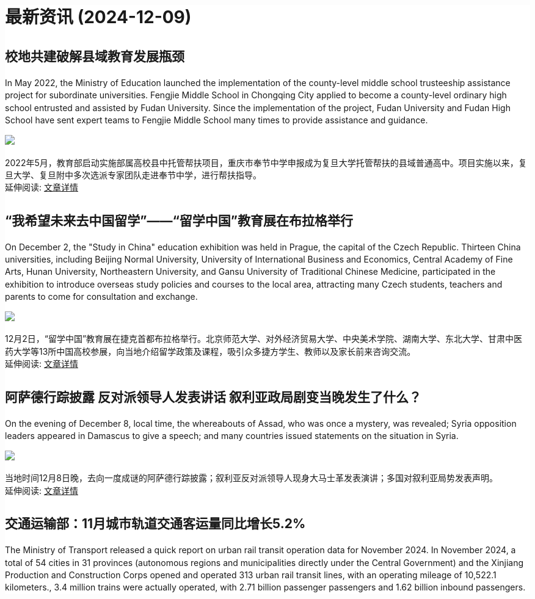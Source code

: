 # 最新资讯 (2024-12-09) 
## 校地共建破解县域教育发展瓶颈   
In May 2022, the Ministry of Education launched the implementation of the county-level middle school trusteeship assistance project for subordinate universities. Fengjie Middle School in Chongqing City applied to become a county-level ordinary high school entrusted and assisted by Fudan University. Since the implementation of the project, Fudan University and Fudan High School have sent expert teams to Fengjie Middle School many times to provide assistance and guidance.   

<img src="https://p2.img.cctvpic.com/photoworkspace/2024/12/09/2024120909583999439.jpg" />   

2022年5月，教育部启动实施部属高校县中托管帮扶项目，重庆市奉节中学申报成为复旦大学托管帮扶的县域普通高中。项目实施以来，复旦大学、复旦附中多次选派专家团队走进奉节中学，进行帮扶指导。   
延伸阅读: [文章详情](https://news.cctv.com/2024/12/09/ARTIsi7v5pWylutbFdg5RZHR241209.shtml)   

<qrcode title="校地共建破解县域教育发展瓶颈" image="https://p2.img.cctvpic.com/photoworkspace/2024/12/09/2024120909583999439.jpg" />   

## “我希望未来去中国留学”——“留学中国”教育展在布拉格举行   
On December 2, the "Study in China" education exhibition was held in Prague, the capital of the Czech Republic. Thirteen China universities, including Beijing Normal University, University of International Business and Economics, Central Academy of Fine Arts, Hunan University, Northeastern University, and Gansu University of Traditional Chinese Medicine, participated in the exhibition to introduce overseas study policies and courses to the local area, attracting many Czech students, teachers and parents to come for consultation and exchange.   

<img src="https://p4.img.cctvpic.com/photoworkspace/2024/12/09/2024120910055527417.jpg" />   

12月2日，“留学中国”教育展在捷克首都布拉格举行。北京师范大学、对外经济贸易大学、中央美术学院、湖南大学、东北大学、甘肃中医药大学等13所中国高校参展，向当地介绍留学政策及课程，吸引众多捷方学生、教师以及家长前来咨询交流。   
延伸阅读: [文章详情](https://news.cctv.com/2024/12/09/ARTI9zmNeL9Ye0qRJWuhQNWJ241209.shtml)   

<qrcode title="“我希望未来去中国留学”——“留学中国”教育展在布拉格举行" image="https://p4.img.cctvpic.com/photoworkspace/2024/12/09/2024120910055527417.jpg" />   

## 阿萨德行踪披露 反对派领导人发表讲话 叙利亚政局剧变当晚发生了什么？   
On the evening of December 8, local time, the whereabouts of Assad, who was once a mystery, was revealed; Syria opposition leaders appeared in Damascus to give a speech; and many countries issued statements on the situation in Syria.   

<img src="https://p4.img.cctvpic.com/photoworkspace/2024/12/09/2024120910125966168.png" />   

当地时间12月8日晚，去向一度成谜的阿萨德行踪披露；叙利亚反对派领导人现身大马士革发表演讲；多国对叙利亚局势发表声明。   
延伸阅读: [文章详情](https://news.cctv.com/2024/12/09/ARTIJGteAkK1JVTDcNeQ5d82241209.shtml)   

<qrcode title="阿萨德行踪披露 反对派领导人发表讲话 叙利亚政局剧变当晚发生了什么？" image="https://p4.img.cctvpic.com/photoworkspace/2024/12/09/2024120910125966168.png" />   

## 交通运输部：11月城市轨道交通客运量同比增长5.2%   
The Ministry of Transport released a quick report on urban rail transit operation data for November 2024. In November 2024, a total of 54 cities in 31 provinces (autonomous regions and municipalities directly under the Central Government) and the Xinjiang Production and Construction Corps opened and operated 313 urban rail transit lines, with an operating mileage of 10,522.1 kilometers., 3.4 million trains were actually operated, with 2.71 billion passenger passengers and 1.62 billion inbound passengers.   

